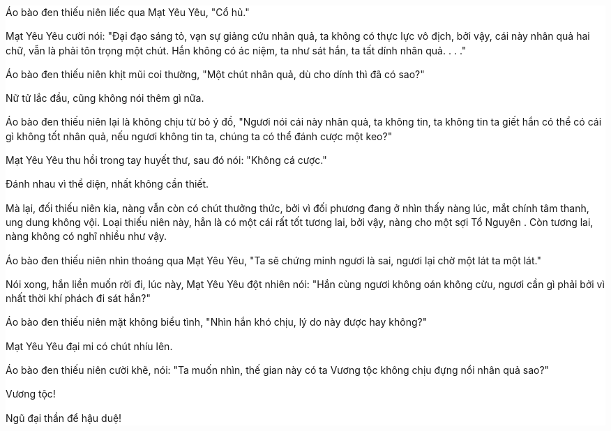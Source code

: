 Áo bào đen thiếu niên liếc qua Mạt Yêu Yêu, "Cổ hủ."

Mạt Yêu Yêu cười nói: "Đại đạo sáng tỏ, vạn sự giảng cứu nhân quả, ta không có thực lực vô địch, bởi vậy, cái này nhân quả hai chữ, vẫn là phải tôn trọng một chút. Hắn không có ác niệm, ta như sát hắn, ta tất dính nhân quả. . . ."

Áo bào đen thiếu niên khịt mũi coi thường, "Một chút nhân quả, dù cho dính thì đã có sao?"

Nữ tử lắc đầu, cũng không nói thêm gì nữa.

Áo bào đen thiếu niên lại là không chịu từ bỏ ý đồ, "Ngươi nói cái này nhân quả, ta không tin, ta không tin ta giết hắn có thể có cái gì không tốt nhân quả, nếu ngươi không tin ta, chúng ta có thể đánh cược một keo?"

Mạt Yêu Yêu thu hồi trong tay huyết thư, sau đó nói: "Không cá cược."

Đánh nhau vì thể diện, nhất không cần thiết.

Mà lại, đối thiếu niên kia, nàng vẫn còn có chút thưởng thức, bởi vì đối phương đang ở nhìn thấy nàng lúc, mắt chính tâm thanh, ung dung không vội. Loại thiếu niên này, hẳn là có một cái rất tốt tương lai, bởi vậy, nàng cho một sợi Tổ Nguyên . Còn tương lai, nàng không có nghĩ nhiều như vậy.

Áo bào đen thiếu niên nhìn thoáng qua Mạt Yêu Yêu, "Ta sẽ chứng minh ngươi là sai, ngươi lại chờ một lát ta một lát."

Nói xong, hắn liền muốn rời đi, lúc này, Mạt Yêu Yêu đột nhiên nói: "Hắn cùng ngươi không oán không cừu, ngươi cần gì phải bởi vì nhất thời khí phách đi sát hắn?"

Áo bào đen thiếu niên mặt không biểu tình, "Nhìn hắn khó chịu, lý do này được hay không?"

Mạt Yêu Yêu đại mi có chút nhíu lên.

Áo bào đen thiếu niên cười khẽ, nói: "Ta muốn nhìn, thế gian này có ta Vương tộc không chịu đựng nổi nhân quả sao?"

Vương tộc!

Ngũ đại thần để hậu duệ!




